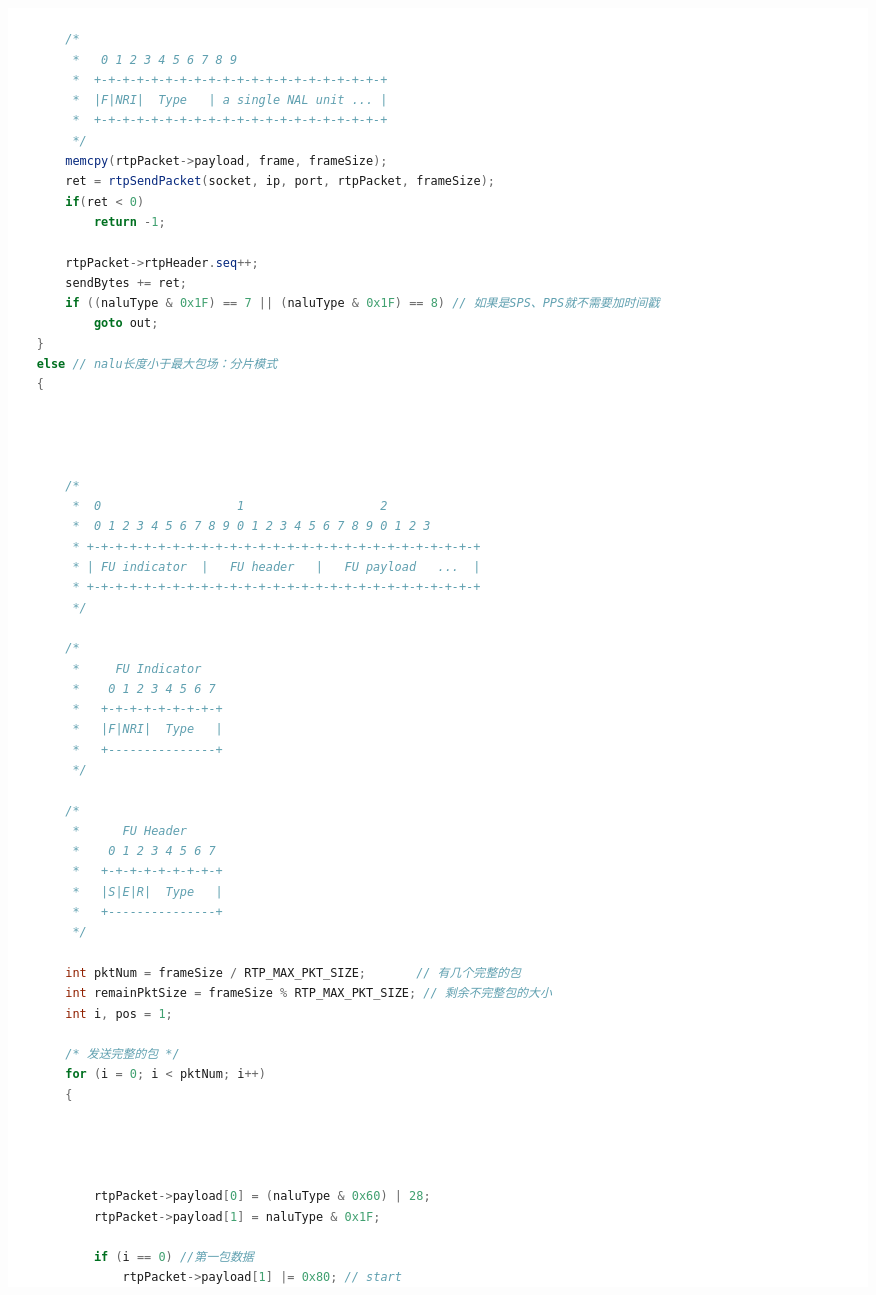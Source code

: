 ```java
     
        /*
         *   0 1 2 3 4 5 6 7 8 9
         *  +-+-+-+-+-+-+-+-+-+-+-+-+-+-+-+-+-+-+-+-+
         *  |F|NRI|  Type   | a single NAL unit ... |
         *  +-+-+-+-+-+-+-+-+-+-+-+-+-+-+-+-+-+-+-+-+
         */
        memcpy(rtpPacket->payload, frame, frameSize);
        ret = rtpSendPacket(socket, ip, port, rtpPacket, frameSize);
        if(ret < 0)
            return -1;

        rtpPacket->rtpHeader.seq++;
        sendBytes += ret;
        if ((naluType & 0x1F) == 7 || (naluType & 0x1F) == 8) // 如果是SPS、PPS就不需要加时间戳
            goto out;
    }
    else // nalu长度小于最大包场：分片模式
    {
            
   
     
     
        /*
         *  0                   1                   2
         *  0 1 2 3 4 5 6 7 8 9 0 1 2 3 4 5 6 7 8 9 0 1 2 3
         * +-+-+-+-+-+-+-+-+-+-+-+-+-+-+-+-+-+-+-+-+-+-+-+-+-+-+-+
         * | FU indicator  |   FU header   |   FU payload   ...  |
         * +-+-+-+-+-+-+-+-+-+-+-+-+-+-+-+-+-+-+-+-+-+-+-+-+-+-+-+
         */

        /*
         *     FU Indicator
         *    0 1 2 3 4 5 6 7
         *   +-+-+-+-+-+-+-+-+
         *   |F|NRI|  Type   |
         *   +---------------+
         */

        /*
         *      FU Header
         *    0 1 2 3 4 5 6 7
         *   +-+-+-+-+-+-+-+-+
         *   |S|E|R|  Type   |
         *   +---------------+
         */

        int pktNum = frameSize / RTP_MAX_PKT_SIZE;       // 有几个完整的包
        int remainPktSize = frameSize % RTP_MAX_PKT_SIZE; // 剩余不完整包的大小
        int i, pos = 1;

        /* 发送完整的包 */
        for (i = 0; i < pktNum; i++)
        {
            
   
     
     
            rtpPacket->payload[0] = (naluType & 0x60) | 28;
            rtpPacket->payload[1] = naluType & 0x1F;
            
            if (i == 0) //第一包数据
                rtpPacket->payload[1] |= 0x80; // start
```

[-RtspServer]: https://blog.csdn.net/weixin_42462202/article/details/98956346
[RTSP_RTSP]: https://blog.csdn.net/weixin_42462202/article/details/98986535
[RTSP_RTSP 1]: https://blog.csdn.net/weixin_42462202/article/details/99068041
[RTSP_RTP_H.264]: https://blog.csdn.net/weixin_42462202/article/details/99089020
[RTSP_H.264_RTSP]: https://blog.csdn.net/weixin_42462202/article/details/99111635
[RTSP_RTP_AAC]: https://blog.csdn.net/weixin_42462202/article/details/99200935
[RTSP_AAC_RTSP]: https://blog.csdn.net/weixin_42462202/article/details/99311193
[RTSP_RTP]: https://blog.csdn.net/weixin_42462202/article/details/99329048
[RTSP_RTSP 2]: https://blog.csdn.net/weixin_42462202/article/details/99413781
[RTSP_RTP OVER RTSP_TCP_RTSP]: https://blog.csdn.net/weixin_42462202/article/details/99442338
[RTSP_RTP_H.264 1]: #RTSPRTPH264_23
[RTP]: #RTP_28
[1.1 RTP]: #11_RTP_30
[1.2]: #12__131
[rtp.h]: #rtph_132
[rtp.c]: #rtpc_204
[H.264_RTP]: #H264RTP_259
[2.1 H.264]: #21_H264_261
[2.2 H.264_RTP]: #22_H264RTP_275
[NALU]: #NALU_295
[Link 1]: #_301
[2.3 H.264 RTP]: #23_H264_RTP_331
[2.4]: #24__347
[rtp_h264.c]: #rtp_h264c_348
[H.264 RTP_sdp]: #H264_RTPsdp_612
[Link 2]: #_658
[RtspServer]: https://github.com/ImSjt/RtspServer